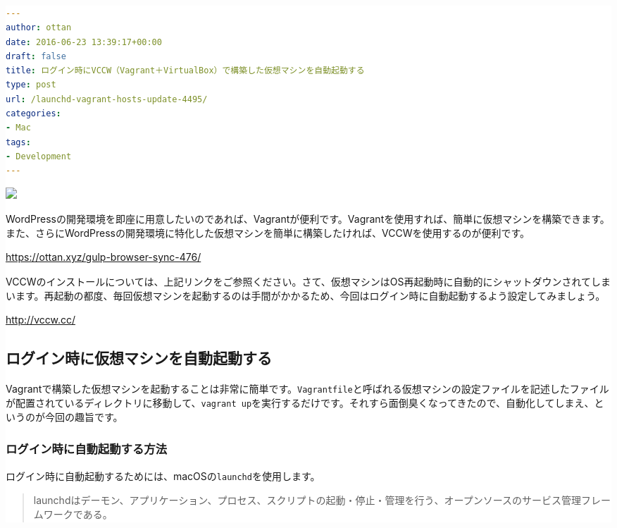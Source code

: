 ```yaml
---
author: ottan
date: 2016-06-23 13:39:17+00:00
draft: false
title: ログイン時にVCCW（Vagrant＋VirtualBox）で構築した仮想マシンを自動起動する
type: post
url: /launchd-vagrant-hosts-update-4495/
categories:
- Mac
tags:
- Development
---
```


![](/images/2016/06/160622-576a9dcd54988.jpg)






WordPressの開発環境を即座に用意したいのであれば、Vagrantが便利です。Vagrantを使用すれば、簡単に仮想マシンを構築できます。また、さらにWordPressの開発環境に特化した仮想マシンを簡単に構築したければ、VCCWを使用するのが便利です。



https://ottan.xyz/gulp-browser-sync-476/



VCCWのインストールについては、上記リンクをご参照ください。さて、仮想マシンはOS再起動時に自動的にシャットダウンされてしまいます。再起動の都度、毎回仮想マシンを起動するのは手間がかかるため、今回はログイン時に自動起動するよう設定してみましょう。



http://vccw.cc/



## ログイン時に仮想マシンを自動起動する





Vagrantで構築した仮想マシンを起動することは非常に簡単です。`Vagrantfile`と呼ばれる仮想マシンの設定ファイルを記述したファイルが配置されているディレクトリに移動して、`vagrant up`を実行するだけです。それすら面倒臭くなってきたので、自動化してしまえ、というのが今回の趣旨です。





### ログイン時に自動起動する方法





ログイン時に自動起動するためには、macOSの`launchd`を使用します。





<blockquote>launchdはデーモン、アプリケーション、プロセス、スクリプトの起動・停止・管理を行う、オープンソースのサービス管理フレームワークである。</blockquote>
